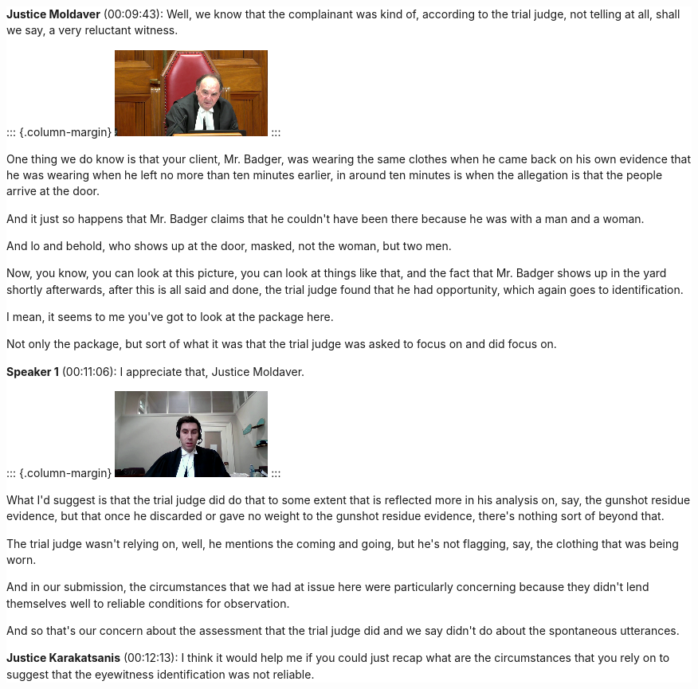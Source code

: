 **Justice Moldaver** (00:09:43): Well, we know that the complainant was kind of, according to the trial judge, not telling at all, shall we say, a very reluctant witness.

::: {.column-margin}
![](623.png)
:::

One thing we do know is that your client, Mr. Badger, was wearing the same clothes when he came back on his own evidence that he was wearing when he left no more than ten minutes earlier, in around ten minutes is when the allegation is that the people arrive at the door.

And it just so happens that Mr. Badger claims that he couldn't have been there because he was with a man and a woman.

And lo and behold, who shows up at the door, masked, not the woman, but two men.

Now, you know, you can look at this picture, you can look at things like that, and the fact that Mr. Badger shows up in the yard shortly afterwards, after this is all said and done, the trial judge found that he had opportunity, which again goes to identification.

I mean, it seems to me you've got to look at the package here.

Not only the package, but sort of what it was that the trial judge was asked to focus on and did focus on.

**Speaker 1** (00:11:06): I appreciate that, Justice Moldaver.

::: {.column-margin}
![](700.png)
:::

What I'd suggest is that the trial judge did do that to some extent that is reflected more in his analysis on, say, the gunshot residue evidence, but that once he discarded or gave no weight to the gunshot residue evidence, there's nothing sort of beyond that.

The trial judge wasn't relying on, well, he mentions the coming and going, but he's not flagging, say, the clothing that was being worn.

And in our submission, the circumstances that we had at issue here were particularly concerning because they didn't lend themselves well to reliable conditions for observation.

And so that's our concern about the assessment that the trial judge did and we say didn't do about the spontaneous utterances.

**Justice Karakatsanis** (00:12:13): I think it would help me if you could just recap what are the circumstances that you rely on to suggest that the eyewitness identification was not reliable.
